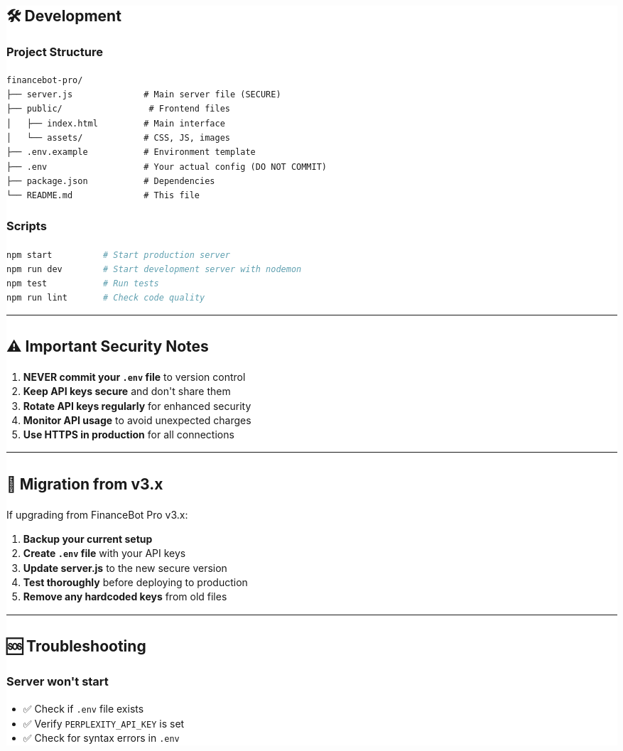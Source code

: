 
## 🛠️ **Development**

### **Project Structure**
```
financebot-pro/
├── server.js              # Main server file (SECURE)
├── public/                 # Frontend files
│   ├── index.html         # Main interface
│   └── assets/            # CSS, JS, images
├── .env.example           # Environment template
├── .env                   # Your actual config (DO NOT COMMIT)
├── package.json           # Dependencies
└── README.md              # This file
```

### **Scripts**
```bash
npm start          # Start production server
npm run dev        # Start development server with nodemon
npm test           # Run tests
npm run lint       # Check code quality
```

---

## ⚠️ **Important Security Notes**

1. **NEVER commit your `.env` file** to version control
2. **Keep API keys secure** and don't share them
3. **Rotate API keys regularly** for enhanced security
4. **Monitor API usage** to avoid unexpected charges
5. **Use HTTPS in production** for all connections

---

## 🔄 **Migration from v3.x**

If upgrading from FinanceBot Pro v3.x:

1. **Backup your current setup**
2. **Create `.env` file** with your API keys
3. **Update server.js** to the new secure version
4. **Test thoroughly** before deploying to production
5. **Remove any hardcoded keys** from old files

---

## 🆘 **Troubleshooting**

### **Server won't start**
- ✅ Check if `.env` file exists
- ✅ Verify `PERPLEXITY_API_KEY` is set
- ✅ Check for syntax errors in `.env`
